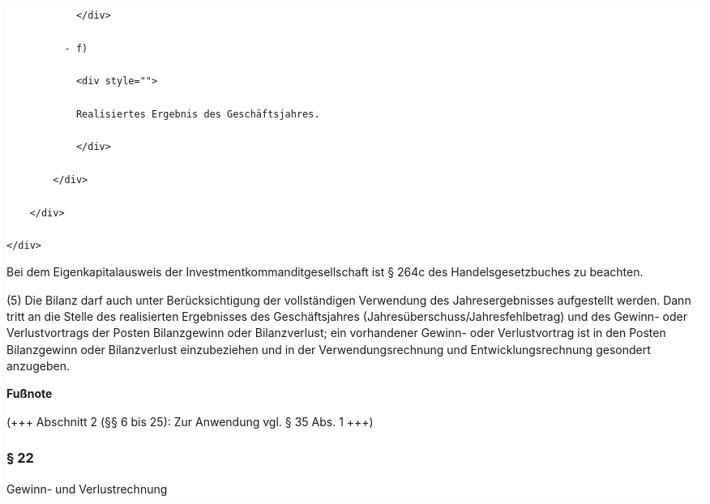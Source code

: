                 </div>
            
              - f)
                
                <div style="">
                
                Realisiertes Ergebnis des Geschäftsjahres.
                
                </div>
            
            </div>
        
        </div>
    
    </div>

Bei dem Eigenkapitalausweis der Investmentkommanditgesellschaft ist §
264c des Handelsgesetzbuches zu beachten.

</div>

<div class="jurAbsatz">

(5) Die Bilanz darf auch unter Berücksichtigung der vollständigen
Verwendung des Jahresergebnisses aufgestellt werden. Dann tritt an die
Stelle des realisierten Ergebnisses des Geschäftsjahres
(Jahresüberschuss/Jahresfehlbetrag) und des Gewinn- oder
Verlustvortrags der Posten Bilanzgewinn oder Bilanzverlust; ein
vorhandener Gewinn- oder Verlustvortrag ist in den Posten Bilanzgewinn
oder Bilanzverlust einzubeziehen und in der Verwendungsrechnung und
Entwicklungsrechnung gesondert anzugeben.

</div>

</div>

</div>

</div>

<div>

  
**Fußnote**

<div class="jnhtml">

<div>

<div class="jurAbsatz">

(+++ Abschnitt 2 (§§ 6 bis 25): Zur Anwendung vgl. § 35 Abs. 1 +++)

</div>

</div>

</div>

</div>

<span id="BJNR248300013BJNE002400000.html"></span>

### § 22  
Gewinn- und Verlustrechnung
